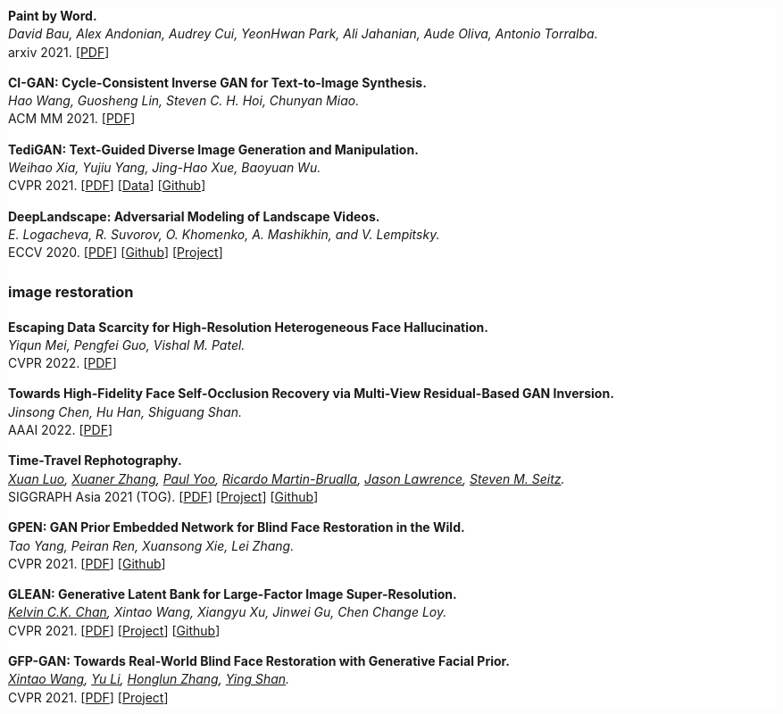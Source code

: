**Paint by Word.**<br>
*David Bau, Alex Andonian, Audrey Cui, YeonHwan Park, Ali Jahanian, Aude Oliva, Antonio Torralba.*<br>
arxiv 2021. [[PDF](https://arxiv.org/pdf/2103.10951)]

**CI-GAN: Cycle-Consistent Inverse GAN for Text-to-Image Synthesis.**<br>
*Hao Wang, Guosheng Lin, Steven C. H. Hoi, Chunyan Miao.*<br>
ACM MM 2021. [[PDF](https://arxiv.org/abs/2108.01361)]

**TediGAN: Text-Guided Diverse Image Generation and Manipulation.**<br>
*Weihao Xia, Yujiu Yang, Jing-Hao Xue, Baoyuan Wu.*<br>
CVPR 2021. [[PDF](https://arxiv.org/abs/2012.03308)] [[Data](https://github.com/weihaox/Multi-Modal-CelebA-HQ)] [[Github](https://github.com/weihaox/TediGAN)]

**DeepLandscape: Adversarial Modeling of Landscape Videos.**<br>
*E. Logacheva, R. Suvorov, O. Khomenko, A. Mashikhin, and V. Lempitsky.*<br>
ECCV 2020. [[PDF](https://www.ecva.net/papers/eccv_2020/papers_ECCV/papers/123680256.pdf)] [[Github](https://github.com/saic-mdal/deep-landscape)] [[Project](https://saic-mdal.github.io/deep-landscape/)]

### image restoration

**Escaping Data Scarcity for High-Resolution Heterogeneous Face Hallucination.**<br>
*Yiqun Mei, Pengfei Guo, Vishal M. Patel.*<br>
CVPR 2022. [[PDF](https://arxiv.org/pdf/2203.16669)]

**Towards High-Fidelity Face Self-Occlusion Recovery via Multi-View Residual-Based GAN Inversion.**<br>
*Jinsong Chen, Hu Han, Shiguang Shan.*<br>
AAAI 2022. [[PDF](https://www.aaai.org/AAAI22Papers/AAAI-2208.ChenJ.pdf)]

**Time-Travel Rephotography.**<br>
*[Xuan Luo](https://time-travel-rephotography.github.io/), [Xuaner Zhang](https://people.eecs.berkeley.edu/~cecilia77/), [Paul Yoo](https://www.linkedin.com/in/paul-yoo-768a3715b), [Ricardo Martin-Brualla](http://www.ricardomartinbrualla.com/), [Jason Lawrence](http://jasonlawrence.info/), [Steven M. Seitz](https://homes.cs.washington.edu/~seitz/).*<br>
SIGGRAPH Asia 2021 (TOG). [[PDF](https://arxiv.org/abs/2012.12261)] [[Project](https://time-travel-rephotography.github.io/)] [[Github](https://github.com/Time-Travel-Rephotography/Time-Travel-Rephotography.github.io)]

**GPEN: GAN Prior Embedded Network for Blind Face Restoration in the Wild.**<br>
*Tao Yang, Peiran Ren, Xuansong Xie, Lei Zhang.*<br>
CVPR 2021. [[PDF](https://openaccess.thecvf.com/content/CVPR2021/papers/Yang_GAN_Prior_Embedded_Network_for_Blind_Face_Restoration_in_the_CVPR_2021_paper.pdf)] [[Github](https://github.com/)]

**GLEAN: Generative Latent Bank for Large-Factor Image Super-Resolution.**<br>
*[Kelvin C.K. Chan](https://ckkelvinchan.github.io/), Xintao Wang, Xiangyu Xu, Jinwei Gu, Chen Change Loy.*<br>
CVPR 2021. [[PDF](https://arxiv.org/abs/2012.00739)] [[Project](https://ckkelvinchan.github.io/projects/GLEAN)] [[Github](https://github.com/ckkelvinchan/GLEAN)]

**GFP-GAN: Towards Real-World Blind Face Restoration with Generative Facial Prior.**<br>
*[Xintao Wang](https://xinntao.github.io/), [Yu Li](https://yu-li.github.io/), [Honglun Zhang](https://scholar.google.com/citations?hl=en&user=KjQLROoAAAAJ), [Ying Shan](https://scholar.google.com/citations?user=4oXBp9UAAAAJ&hl=en).*<br>
CVPR 2021. [[PDF](https://arxiv.org/abs/2101.04061)] [[Project](https://xinntao.github.io/)]
